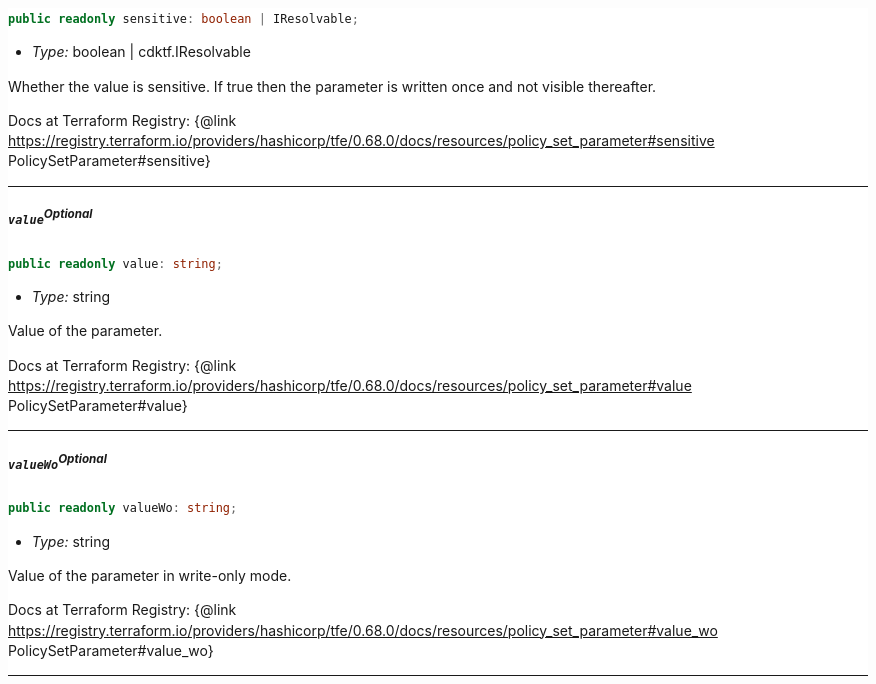 ```typescript
public readonly sensitive: boolean | IResolvable;
```

- *Type:* boolean | cdktf.IResolvable

Whether the value is sensitive. If true then the parameter is written once and not visible thereafter.

Docs at Terraform Registry: {@link https://registry.terraform.io/providers/hashicorp/tfe/0.68.0/docs/resources/policy_set_parameter#sensitive PolicySetParameter#sensitive}

---

##### `value`<sup>Optional</sup> <a name="value" id="@cdktf/provider-tfe.policySetParameter.PolicySetParameterConfig.property.value"></a>

```typescript
public readonly value: string;
```

- *Type:* string

Value of the parameter.

Docs at Terraform Registry: {@link https://registry.terraform.io/providers/hashicorp/tfe/0.68.0/docs/resources/policy_set_parameter#value PolicySetParameter#value}

---

##### `valueWo`<sup>Optional</sup> <a name="valueWo" id="@cdktf/provider-tfe.policySetParameter.PolicySetParameterConfig.property.valueWo"></a>

```typescript
public readonly valueWo: string;
```

- *Type:* string

Value of the parameter in write-only mode.

Docs at Terraform Registry: {@link https://registry.terraform.io/providers/hashicorp/tfe/0.68.0/docs/resources/policy_set_parameter#value_wo PolicySetParameter#value_wo}

---



